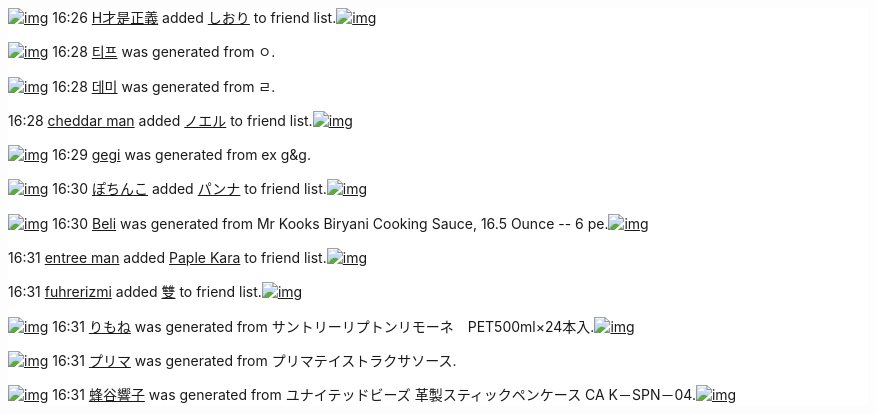 [![img](http://www.deviantsart.com/3ssgrrn.jpeg)](http://www.barcodekanojo.com/user/485403/H%E6%89%8D%E6%98%AF%E6%AD%A3%E7%BE%A9) 16:26 [H才是正義](http://www.barcodekanojo.com/user/485403/H%E6%89%8D%E6%98%AF%E6%AD%A3%E7%BE%A9) added [しおり](http://www.barcodekanojo.com/kanojo/2490580/%E3%81%97%E3%81%8A%E3%82%8A) to friend list.[![img](http://www.deviantsart.com/1mj4dg8.png)](http://www.barcodekanojo.com/kanojo/2490580/%E3%81%97%E3%81%8A%E3%82%8A)

[![img](http://www.deviantsart.com/121lffo.png)](http://www.barcodekanojo.com/kanojo/3119124/%ED%8B%B0%ED%94%84) 16:28 [티프](http://www.barcodekanojo.com/kanojo/3119124/%ED%8B%B0%ED%94%84) was generated from ㅇ.

[![img](http://www.deviantsart.com/3j8qogc.png)](http://www.barcodekanojo.com/kanojo/3119125/%EB%8D%B0%EB%AF%B8) 16:28 [데미](http://www.barcodekanojo.com/kanojo/3119125/%EB%8D%B0%EB%AF%B8) was generated from ㄹ.

16:28 [cheddar man](http://www.barcodekanojo.com/user/485793/cheddar%20man) added [ノエル](http://www.barcodekanojo.com/kanojo/2356098/%E3%83%8E%E3%82%A8%E3%83%AB) to friend list.[![img](http://www.deviantsart.com/2on7ci2.png)](http://www.barcodekanojo.com/kanojo/2356098/%E3%83%8E%E3%82%A8%E3%83%AB)

[![img](http://www.deviantsart.com/qr5bl4.png)](http://www.barcodekanojo.com/kanojo/3119126/gegi) 16:29 [gegi](http://www.barcodekanojo.com/kanojo/3119126/gegi) was generated from ex g&amp;g.

[![img](http://www.deviantsart.com/2e02gom.jpeg)](http://www.barcodekanojo.com/user/426284/%E3%81%BD%E3%81%A1%E3%82%93%E3%81%93) 16:30 [ぽちんこ](http://www.barcodekanojo.com/user/426284/%E3%81%BD%E3%81%A1%E3%82%93%E3%81%93) added [パンナ](http://www.barcodekanojo.com/kanojo/2730503/%E3%83%91%E3%83%B3%E3%83%8A) to friend list.[![img](http://www.deviantsart.com/1v3ht2q.png)](http://www.barcodekanojo.com/kanojo/2730503/%E3%83%91%E3%83%B3%E3%83%8A)

[![img](http://www.deviantsart.com/3pa7iq3.png)](http://www.barcodekanojo.com/kanojo/3119127/Beli) 16:30 [Beli](http://www.barcodekanojo.com/kanojo/3119127/Beli) was generated from Mr Kooks Biryani Cooking Sauce, 16.5 Ounce -- 6 pe.[![img](http://www.deviantsart.com/3e7tebu.jpeg)](http://www.barcodekanojo.com/product_images/barcode/5885938/1410247779/50x50xMr,P20Kooks,P20Biryani,P20Cooking,P20Sauce,P2C,P2016.5,P20Ounce,P20--,P206,P20pe.jpg,qw=88,ah=88.pagespeed.ic.Koio1iWyyX.jpg)

16:31 [entree man](http://www.barcodekanojo.com/user/485695/entree%20man) added [Paple Kara](http://www.barcodekanojo.com/kanojo/3025793/Paple%20Kara) to friend list.[![img](http://www.deviantsart.com/333pi48.png)](http://www.barcodekanojo.com/kanojo/3025793/Paple%20Kara)

16:31 [fuhrerizmi](http://www.barcodekanojo.com/user/474269/fuhrerizmi) added [雙](http://www.barcodekanojo.com/kanojo/2684896/%E9%9B%99) to friend list.[![img](http://www.deviantsart.com/2jt5siv.png)](http://www.barcodekanojo.com/kanojo/2684896/%E9%9B%99)

[![img](http://www.deviantsart.com/2f2945v.png)](http://www.barcodekanojo.com/kanojo/3119128/%E3%82%8A%E3%82%82%E3%81%AD) 16:31 [りもね](http://www.barcodekanojo.com/kanojo/3119128/%E3%82%8A%E3%82%82%E3%81%AD) was generated from サントリーリプトンリモーネ　PET500ml×24本入.[![img](http://www.deviantsart.com/1epkqik.jpeg)](http://www.barcodekanojo.com/product_images/barcode/5885941/1410247833/%E3%82%B5%E3%83%B3%E3%83%88%E3%83%AA%E3%83%BC%E3%83%AA%E3%83%97%E3%83%88%E3%83%B3%E3%83%AA%E3%83%A2%E3%83%BC%E3%83%8D%E3%80%80PET500ml%C3%9724%E6%9C%AC%E5%85%A5.jpg)

[![img](http://www.deviantsart.com/3ndlnrt.png)](http://www.barcodekanojo.com/kanojo/3119129/%E3%83%97%E3%83%AA%E3%83%9E) 16:31 [プリマ](http://www.barcodekanojo.com/kanojo/3119129/%E3%83%97%E3%83%AA%E3%83%9E) was generated from プリマテイストラクサソース.

[![img](http://www.deviantsart.com/2urlosv.png)](http://www.barcodekanojo.com/kanojo/3119130/%E8%9C%82%E8%B0%B7%E9%9F%BF%E5%AD%90) 16:31 [蜂谷響子](http://www.barcodekanojo.com/kanojo/3119130/%E8%9C%82%E8%B0%B7%E9%9F%BF%E5%AD%90) was generated from ユナイテッドビーズ 革製スティックペンケース CA K－SPN－04.[![img](http://www.deviantsart.com/1468orb.jpeg)](http://www.barcodekanojo.com/product_images/barcode/5885943/1410247863/%E3%83%A6%E3%83%8A%E3%82%A4%E3%83%86%E3%83%83%E3%83%89%E3%83%93%E3%83%BC%E3%82%BA%20%E9%9D%A9%E8%A3%BD%E3%82%B9%E3%83%86%E3%82%A3%E3%83%83%E3%82%AF%E3%83%9A%E3%83%B3%E3%82%B1%E3%83%BC%E3%82%B9%20CA%20K%EF%BC%8DSPN%EF%BC%8D04.jpg)
